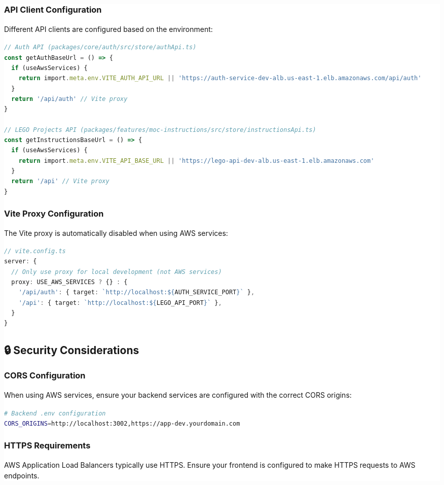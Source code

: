 ### API Client Configuration

Different API clients are configured based on the environment:

```typescript
// Auth API (packages/core/auth/src/store/authApi.ts)
const getAuthBaseUrl = () => {
  if (useAwsServices) {
    return import.meta.env.VITE_AUTH_API_URL || 'https://auth-service-dev-alb.us-east-1.elb.amazonaws.com/api/auth'
  }
  return '/api/auth' // Vite proxy
}

// LEGO Projects API (packages/features/moc-instructions/src/store/instructionsApi.ts)
const getInstructionsBaseUrl = () => {
  if (useAwsServices) {
    return import.meta.env.VITE_API_BASE_URL || 'https://lego-api-dev-alb.us-east-1.elb.amazonaws.com'
  }
  return '/api' // Vite proxy
}
```

### Vite Proxy Configuration

The Vite proxy is automatically disabled when using AWS services:

```typescript
// vite.config.ts
server: {
  // Only use proxy for local development (not AWS services)
  proxy: USE_AWS_SERVICES ? {} : {
    '/api/auth': { target: `http://localhost:${AUTH_SERVICE_PORT}` },
    '/api': { target: `http://localhost:${LEGO_API_PORT}` },
  }
}
```

## 🔒 **Security Considerations**

### CORS Configuration

When using AWS services, ensure your backend services are configured with the correct CORS origins:

```bash
# Backend .env configuration
CORS_ORIGINS=http://localhost:3002,https://app-dev.yourdomain.com
```

### HTTPS Requirements

AWS Application Load Balancers typically use HTTPS. Ensure your frontend is configured to make HTTPS requests to AWS endpoints.
